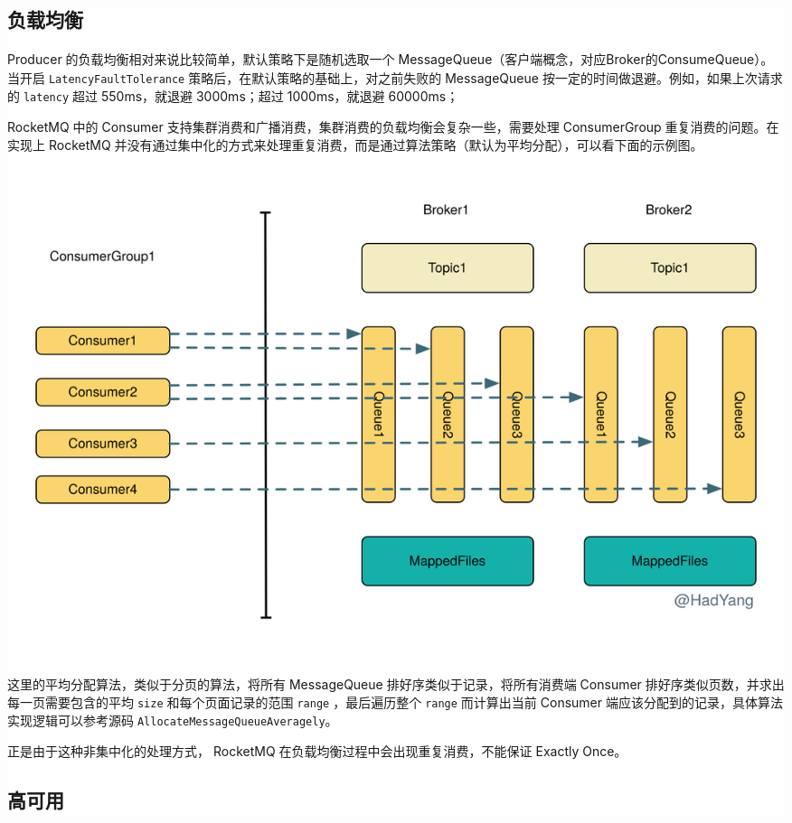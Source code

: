 ## 负载均衡

Producer 的负载均衡相对来说比较简单，默认策略下是随机选取一个 MessageQueue（客户端概念，对应Broker的ConsumeQueue）。当开启 `LatencyFaultTolerance` 策略后，在默认策略的基础上，对之前失败的 MessageQueue 按一定的时间做退避。例如，如果上次请求的 `latency` 超过 550ms，就退避 3000ms；超过 1000ms，就退避 60000ms；


RocketMQ 中的 Consumer 支持集群消费和广播消费，集群消费的负载均衡会复杂一些，需要处理 ConsumerGroup 重复消费的问题。在实现上 RocketMQ 并没有通过集中化的方式来处理重复消费，而是通过算法策略（默认为平均分配），可以看下面的示例图。

![](assists/consumer_rebanlance.svg)

这里的平均分配算法，类似于分页的算法，将所有 MessageQueue 排好序类似于记录，将所有消费端 Consumer 排好序类似页数，并求出每一页需要包含的平均 `size` 和每个页面记录的范围 `range` ，最后遍历整个 `range` 而计算出当前 Consumer 端应该分配到的记录，具体算法实现逻辑可以参考源码 `AllocateMessageQueueAveragely`。

正是由于这种非集中化的处理方式， RocketMQ 在负载均衡过程中会出现重复消费，不能保证 Exactly Once。

## 高可用
